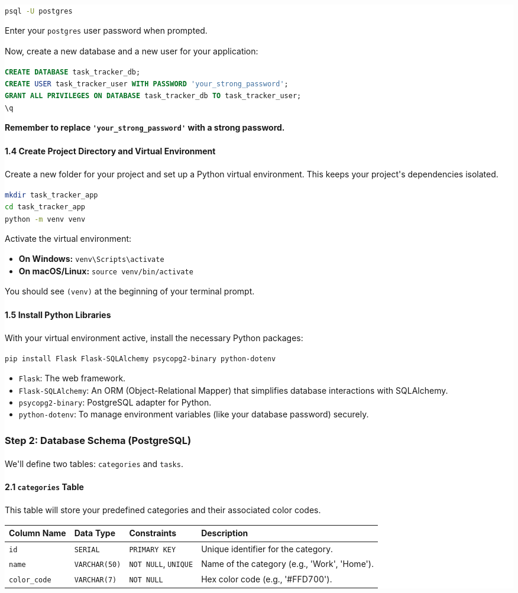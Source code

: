 ```bash
psql -U postgres
```

Enter your `postgres` user password when prompted.

Now, create a new database and a new user for your application:

```sql
CREATE DATABASE task_tracker_db;
CREATE USER task_tracker_user WITH PASSWORD 'your_strong_password';
GRANT ALL PRIVILEGES ON DATABASE task_tracker_db TO task_tracker_user;
\q
```
**Remember to replace `'your_strong_password'` with a strong password.**

#### 1.4 Create Project Directory and Virtual Environment

Create a new folder for your project and set up a Python virtual environment. This keeps your project's dependencies isolated.

```bash
mkdir task_tracker_app
cd task_tracker_app
python -m venv venv
```

Activate the virtual environment:

*   **On Windows:** `venv\Scripts\activate`
*   **On macOS/Linux:** `source venv/bin/activate`

You should see `(venv)` at the beginning of your terminal prompt.

#### 1.5 Install Python Libraries

With your virtual environment active, install the necessary Python packages:

```bash
pip install Flask Flask-SQLAlchemy psycopg2-binary python-dotenv
```

*   `Flask`: The web framework.
*   `Flask-SQLAlchemy`: An ORM (Object-Relational Mapper) that simplifies database interactions with SQLAlchemy.
*   `psycopg2-binary`: PostgreSQL adapter for Python.
*   `python-dotenv`: To manage environment variables (like your database password) securely.

### Step 2: Database Schema (PostgreSQL)

We'll define two tables: `categories` and `tasks`.

#### 2.1 `categories` Table

This table will store your predefined categories and their associated color codes.

| Column Name | Data Type | Constraints | Description |
| :---------- | :-------- | :---------- | :---------- |
| `id`        | `SERIAL`  | `PRIMARY KEY` | Unique identifier for the category. |
| `name`      | `VARCHAR(50)` | `NOT NULL`, `UNIQUE` | Name of the category (e.g., 'Work', 'Home'). |
| `color_code`| `VARCHAR(7)` | `NOT NULL` | Hex color code (e.g., '#FFD700'). |
